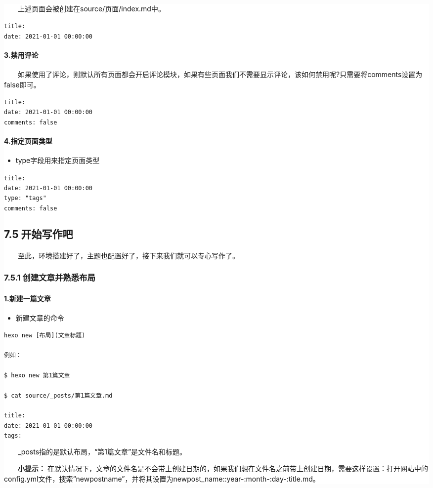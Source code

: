 &emsp;&emsp;上述页面会被创建在source/页面/index.md中。

```shell
title:
date: 2021-01-01 00:00:00
```

#### 3.禁用评论

&emsp;&emsp;如果使用了评论，则默认所有页面都会开启评论模块，如果有些页面我们不需要显示评论，该如何禁用呢?只需要将comments设置为false即可。

```shell
title:
date: 2021-01-01 00:00:00
comments: false
```

#### 4.指定页面类型

+ type字段用来指定页面类型

```shell
title:
date: 2021-01-01 00:00:00
type: "tags"
comments: false
```

## 7.5 开始写作吧

&emsp;&emsp;至此，环境搭建好了，主题也配置好了，接下来我们就可以专心写作了。

### 7.5.1 创建文章并熟悉布局

#### 1.新建一篇文章

+ 新建文章的命令

```shell
hexo new [布局](文章标题)

例如：

$ hexo new 第1篇文章

$ cat source/_posts/第1篇文章.md

title:
date: 2021-01-01 00:00:00
tags:
```

&emsp;&emsp;_posts指的是默认布局，“第1篇文章”是文件名和标题。

&emsp;&emsp;**小提示：** 在默认情况下，文章的文件名是不会带上创建日期的，如果我们想在文件名之前带上创建日期，需要这样设置：打开网站中的config.yml文件，搜索“newpostname”，并将其设置为newpost_name::year-:month-:day-:title.md。
